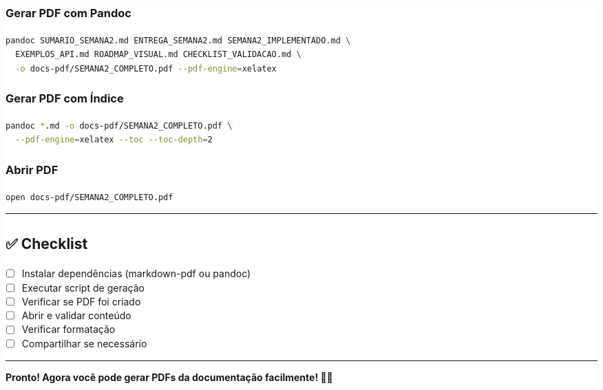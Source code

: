 ### Gerar PDF com Pandoc

```bash
pandoc SUMARIO_SEMANA2.md ENTREGA_SEMANA2.md SEMANA2_IMPLEMENTADO.md \
  EXEMPLOS_API.md ROADMAP_VISUAL.md CHECKLIST_VALIDACAO.md \
  -o docs-pdf/SEMANA2_COMPLETO.pdf --pdf-engine=xelatex
```

### Gerar PDF com Índice

```bash
pandoc *.md -o docs-pdf/SEMANA2_COMPLETO.pdf \
  --pdf-engine=xelatex --toc --toc-depth=2
```

### Abrir PDF

```bash
open docs-pdf/SEMANA2_COMPLETO.pdf
```

---

## ✅ Checklist

- [ ] Instalar dependências (markdown-pdf ou pandoc)
- [ ] Executar script de geração
- [ ] Verificar se PDF foi criado
- [ ] Abrir e validar conteúdo
- [ ] Verificar formatação
- [ ] Compartilhar se necessário

---

**Pronto! Agora você pode gerar PDFs da documentação facilmente! 📄✨**
